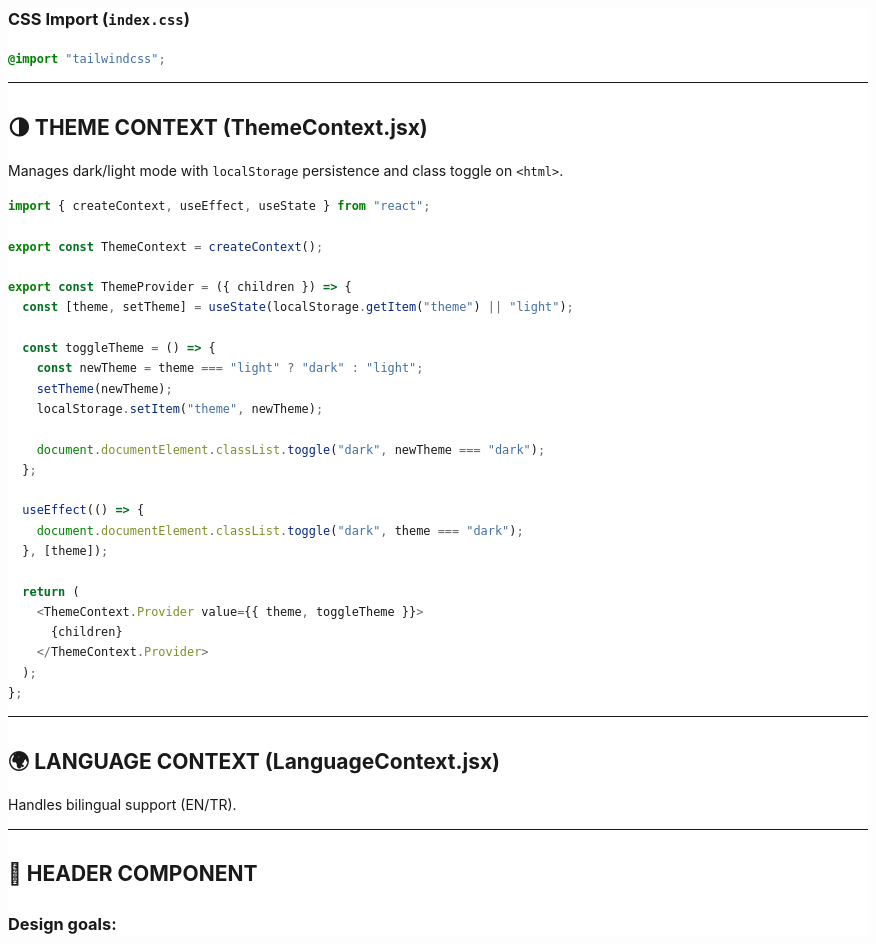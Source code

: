 ### CSS Import (`index.css`)

```css
@import "tailwindcss";
```

---

## 🌗 THEME CONTEXT (ThemeContext.jsx)

Manages dark/light mode with `localStorage` persistence and class toggle on `<html>`.

```js
import { createContext, useEffect, useState } from "react";

export const ThemeContext = createContext();

export const ThemeProvider = ({ children }) => {
  const [theme, setTheme] = useState(localStorage.getItem("theme") || "light");

  const toggleTheme = () => {
    const newTheme = theme === "light" ? "dark" : "light";
    setTheme(newTheme);
    localStorage.setItem("theme", newTheme);

    document.documentElement.classList.toggle("dark", newTheme === "dark");
  };

  useEffect(() => {
    document.documentElement.classList.toggle("dark", theme === "dark");
  }, [theme]);

  return (
    <ThemeContext.Provider value={{ theme, toggleTheme }}>
      {children}
    </ThemeContext.Provider>
  );
};
```

---

## 🌍 LANGUAGE CONTEXT (LanguageContext.jsx)

Handles bilingual support (EN/TR).

---

## 🧽 HEADER COMPONENT

### Design goals:
